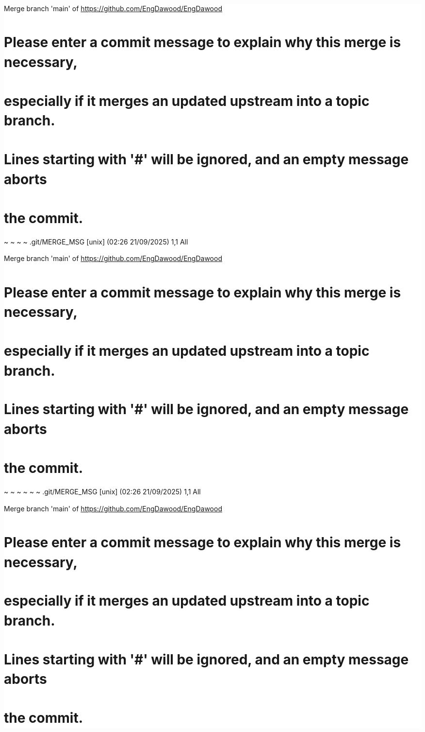 
Merge branch 'main' of https://github.com/EngDawood/EngDawood
# Please enter a commit message to explain why this merge is necessary,
# especially if it merges an updated upstream into a topic branch.
#
# Lines starting with '#' will be ignored, and an empty message aborts
# the commit.
~                                                                                                     ~                                                                                                     ~                                                                                                     ~                                                                                                     .git/MERGE_MSG [unix] (02:26 21/09/2025)                                                       1,1 All



Merge branch 'main' of https://github.com/EngDawood/EngDawood
# Please enter a commit message to explain why this merge is necessary,
# especially if it merges an updated upstream into a topic branch.
#
# Lines starting with '#' will be ignored, and an empty message aborts
# the commit.
~                                                                                                     ~                                                                                                     ~                                                                                                     ~                                                                                                     ~                                                                                                     ~                                                                                                     .git/MERGE_MSG [unix] (02:26 21/09/2025)                                                       1,1 All

Merge branch 'main' of https://github.com/EngDawood/EngDawood
# Please enter a commit message to explain why this merge is necessary,
# especially if it merges an updated upstream into a topic branch.
#
# Lines starting with '#' will be ignored, and an empty message aborts
# the commit.